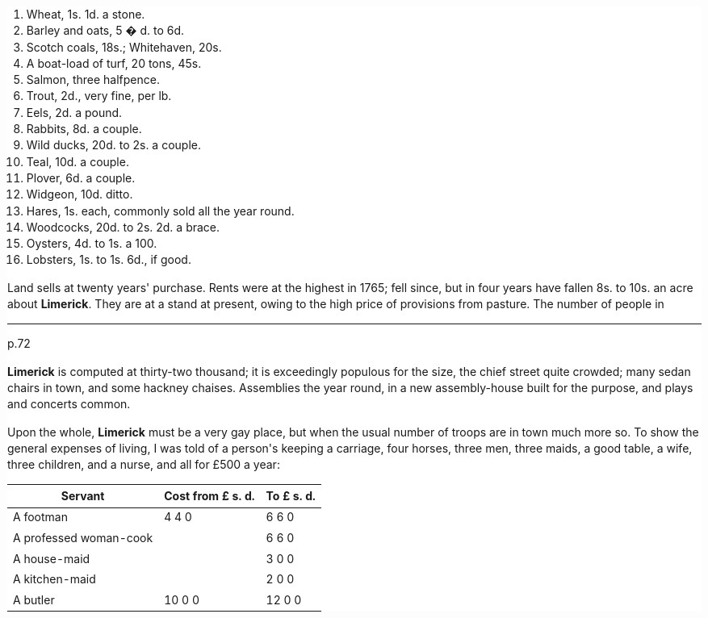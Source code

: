
1. Wheat, 1s. 1d. a stone.
2. Barley and oats, 5 � d. to 6d.
3. Scotch coals, 18s.; Whitehaven, 20s.
4. A boat-load of turf, 20 tons, 45s.
5. Salmon, three halfpence.
6. Trout, 2d., very fine, per lb.
7. Eels, 2d. a pound.
8. Rabbits, 8d. a couple.
9. Wild ducks, 20d. to 2s. a couple.
10. Teal, 10d. a couple.
11. Plover, 6d. a couple.
12. Widgeon, 10d. ditto.
13. Hares, 1s. each, commonly sold all the year round.
14. Woodcocks, 20d. to 2s. 2d. a brace.
15. Oysters, 4d. to 1s. a 100.
16. Lobsters, 1s. to 1s. 6d., if good.



Land sells at twenty years' purchase. Rents were at the highest in 1765; fell since, but in four years have fallen 8s. to 10s. an acre about **Limerick**. They are at a stand at present, owing to the high price of provisions from pasture. The number of people in 



---

p.72


**Limerick** is computed at thirty-two thousand; it is exceedingly populous for the size, the chief street quite crowded; many sedan chairs in town, and some hackney chaises. Assemblies the year round, in a new assembly-house built for the purpose, and plays and concerts common.


Upon the whole, **Limerick** must be a very gay place, but when the usual number of troops are in town much more so. To show the general expenses of living, I was told of a person's keeping a carriage, four horses, three men, three maids, a good table, a wife, three children, and a nurse, and all for £500 a year:





| Servant | Cost from £ s. d. | To £ s. d. |
| --- | --- | --- |
| A footman | 4 4 0 | 6 6 0 |
| A professed woman-cook |  | 6 6 0 |
| A house-maid |  | 3 0 0 |
| A kitchen-maid |  | 2 0 0 |
| A butler | 10 0 0 | 12 0 0 |




